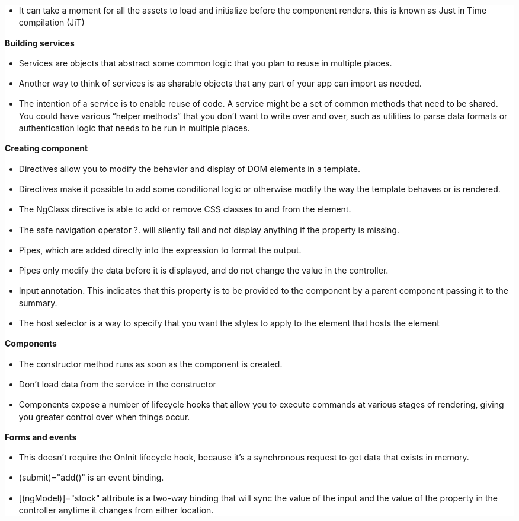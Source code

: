 - It can take a moment for all the assets to load and initialize before the component renders. this is known as Just in Time compilation (JiT) 



**Building services**

- Services are objects that abstract some common logic that you plan to reuse in multiple places.  

- Another way to think of services is as sharable objects that any part of your app can import as needed. 

- The intention of a service is to enable reuse of code. A service might be a set of common methods that need to be shared. You could have various “helper methods” that you don’t want to write over and over, such as utilities to parse data formats or authentication logic that needs to be run in multiple places. 



**Creating component**

- Directives allow you to modify the behavior and display of DOM elements in a template.  

- Directives make it possible to add some conditional logic or otherwise modify the way the template behaves or is rendered. 

- The NgClass directive is able to add or remove CSS classes to and from the element. 

- The safe navigation operator ?. will silently fail and not display anything if the property is missing. 

- Pipes, which are added directly into the expression to format the output.  

- Pipes only modify the data before it is displayed, and do not change the value in the controller. 

- Input annotation. This indicates that this property is to be provided to the component by a parent component passing it to the summary.  

- The host selector is a way to specify that you want the styles to apply to the element that hosts the element 



**Components**

- The constructor method runs as soon as the component is created.  

- Don’t load data from the service in the constructor 

- Components expose a number of lifecycle hooks that allow you to execute commands at various stages of rendering, giving you greater control over when things occur. 



**Forms and events**

- This doesn’t require the OnInit lifecycle hook, because it’s a synchronous request to get data that exists in memory. 

- (submit)="add()" is an event binding. 

- [(ngModel)]="stock" attribute is a two-way binding that will sync the value of the input and the value of the property in the controller anytime it changes from either location. 

